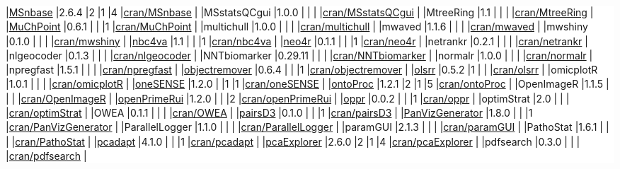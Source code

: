 |[MSnbase](problems.md#msnbase)                               |2.6.4      |2     |1       |4    |[cran/MSnbase](https://github.com/cran/MSnbase)                                     |
|MSstatsQCgui                                                 |1.0.0      |      |        |     |[cran/MSstatsQCgui](https://github.com/cran/MSstatsQCgui)                           |
|MtreeRing                                                    |1.1        |      |        |     |[cran/MtreeRing](https://github.com/cran/MtreeRing)                                 |
|[MuChPoint](problems.md#muchpoint)                           |0.6.1      |      |        |1    |[cran/MuChPoint](https://github.com/cran/MuChPoint)                                 |
|multichull                                                   |1.0.0      |      |        |     |[cran/multichull](https://github.com/cran/multichull)                               |
|mwaved                                                       |1.1.6      |      |        |     |[cran/mwaved](https://github.com/cran/mwaved)                                       |
|mwshiny                                                      |0.1.0      |      |        |     |[cran/mwshiny](https://github.com/cran/mwshiny)                                     |
|[nbc4va](problems.md#nbc4va)                                 |1.1        |      |        |1    |[cran/nbc4va](https://github.com/cran/nbc4va)                                       |
|[neo4r](problems.md#neo4r)                                   |0.1.1      |      |        |1    |[cran/neo4r](https://github.com/cran/neo4r)                                         |
|netrankr                                                     |0.2.1      |      |        |     |[cran/netrankr](https://github.com/cran/netrankr)                                   |
|nlgeocoder                                                   |0.1.3      |      |        |     |[cran/nlgeocoder](https://github.com/cran/nlgeocoder)                               |
|NNTbiomarker                                                 |0.29.11    |      |        |     |[cran/NNTbiomarker](https://github.com/cran/NNTbiomarker)                           |
|normalr                                                      |1.0.0      |      |        |     |[cran/normalr](https://github.com/cran/normalr)                                     |
|npregfast                                                    |1.5.1      |      |        |     |[cran/npregfast](https://github.com/cran/npregfast)                                 |
|[objectremover](problems.md#objectremover)                   |0.6.4      |      |        |1    |[cran/objectremover](https://github.com/cran/objectremover)                         |
|[olsrr](problems.md#olsrr)                                   |0.5.2      |1     |        |     |[cran/olsrr](https://github.com/cran/olsrr)                                         |
|omicplotR                                                    |1.0.1      |      |        |     |[cran/omicplotR](https://github.com/cran/omicplotR)                                 |
|[oneSENSE](problems.md#onesense)                             |1.2.0      |      |1       |1    |[cran/oneSENSE](https://github.com/cran/oneSENSE)                                   |
|[ontoProc](problems.md#ontoproc)                             |1.2.1      |2     |1       |5    |[cran/ontoProc](https://github.com/cran/ontoProc)                                   |
|OpenImageR                                                   |1.1.5      |      |        |     |[cran/OpenImageR](https://github.com/cran/OpenImageR)                               |
|[openPrimeRui](problems.md#openprimerui)                     |1.2.0      |      |        |2    |[cran/openPrimeRui](https://github.com/cran/openPrimeRui)                           |
|[oppr](problems.md#oppr)                                     |0.0.2      |      |        |1    |[cran/oppr](https://github.com/cran/oppr)                                           |
|optimStrat                                                   |2.0        |      |        |     |[cran/optimStrat](https://github.com/cran/optimStrat)                               |
|OWEA                                                         |0.1.1      |      |        |     |[cran/OWEA](https://github.com/cran/OWEA)                                           |
|[pairsD3](problems.md#pairsd3)                               |0.1.0      |      |        |1    |[cran/pairsD3](https://github.com/cran/pairsD3)                                     |
|[PanVizGenerator](problems.md#panvizgenerator)               |1.8.0      |      |        |1    |[cran/PanVizGenerator](https://github.com/cran/PanVizGenerator)                     |
|ParallelLogger                                               |1.1.0      |      |        |     |[cran/ParallelLogger](https://github.com/cran/ParallelLogger)                       |
|paramGUI                                                     |2.1.3      |      |        |     |[cran/paramGUI](https://github.com/cran/paramGUI)                                   |
|PathoStat                                                    |1.6.1      |      |        |     |[cran/PathoStat](https://github.com/cran/PathoStat)                                 |
|[pcadapt](problems.md#pcadapt)                               |4.1.0      |      |        |1    |[cran/pcadapt](https://github.com/cran/pcadapt)                                     |
|[pcaExplorer](problems.md#pcaexplorer)                       |2.6.0      |2     |1       |4    |[cran/pcaExplorer](https://github.com/cran/pcaExplorer)                             |
|pdfsearch                                                    |0.3.0      |      |        |     |[cran/pdfsearch](https://github.com/cran/pdfsearch)                                 |